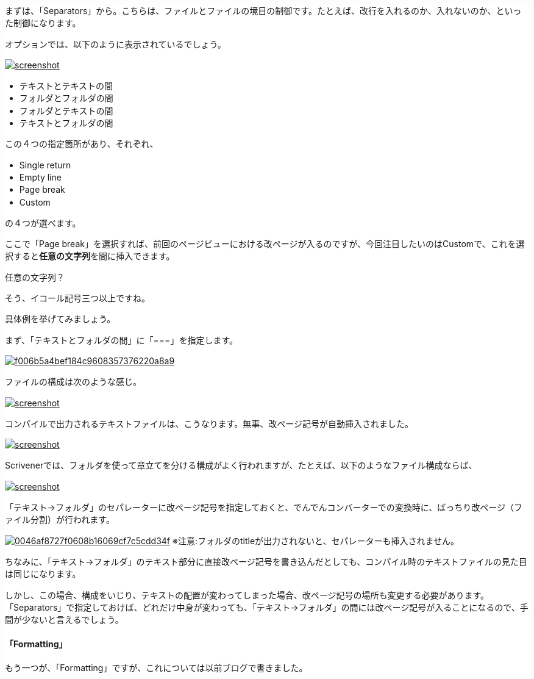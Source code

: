 まずは、「Separators」から。こちらは、ファイルとファイルの境目の制御です。たとえば、改行を入れるのか、入れないのか、といった制御になります。

オプションでは、以下のように表示されているでしょう。

<a href="https://rashita.net/blog/wp-content/uploads/2014/09/screenshot12.png"><img src="https://rashita.net/blog/wp-content/uploads/2014/09/screenshot12.png" alt="screenshot" width="500" height="" class="alignnone size-full wp-image-14276" /></a>

<ul><li>テキストとテキストの間</li>
<li>フォルダとフォルダの間</li>
<li>フォルダとテキストの間</li>
<li>テキストとフォルダの間</li></ul>

この４つの指定箇所があり、それぞれ、

<ul><li>Single return</li>
<li>Empty line</li>
<li>Page break</li>
<li>Custom</li></ul>

の４つが選べます。

ここで「Page break」を選択すれば、前回のページビューにおける改ページが入るのですが、今回注目したいのはCustomで、これを選択すると<strong>任意の文字列</strong>を間に挿入できます。

任意の文字列？

そう、イコール記号三つ以上ですね。

具体例を挙げてみましょう。

まず、「テキストとフォルダの間」に「===」を指定します。

<a href="https://rashita.net/blog/wp-content/uploads/2014/09/f006b5a4bef184c9608357376220a8a9.png"><img src="https://rashita.net/blog/wp-content/uploads/2014/09/f006b5a4bef184c9608357376220a8a9.png" alt="f006b5a4bef184c9608357376220a8a9" width="491" height="303" class="alignnone size-full wp-image-14280" /></a>

ファイルの構成は次のような感じ。

<a href="https://rashita.net/blog/wp-content/uploads/2014/09/screenshot13.png"><img src="https://rashita.net/blog/wp-content/uploads/2014/09/screenshot13.png" alt="screenshot" width="279" height="83" class="alignnone size-full wp-image-14277" /></a>

コンパイルで出力されるテキストファイルは、こうなります。無事、改ページ記号が自動挿入されました。

<a href="https://rashita.net/blog/wp-content/uploads/2014/09/screenshot14.png"><img src="https://rashita.net/blog/wp-content/uploads/2014/09/screenshot14.png" alt="screenshot" width="390" height="183" class="alignnone size-full wp-image-14278" /></a>

Scrivenerでは、フォルダを使って章立てを分ける構成がよく行われますが、たとえば、以下のようなファイル構成ならば、

<a href="https://rashita.net/blog/wp-content/uploads/2014/09/screenshot15.png"><img src="https://rashita.net/blog/wp-content/uploads/2014/09/screenshot15.png" alt="screenshot" width="173" height="477" class="alignnone size-full wp-image-14279" /></a>

「テキスト→フォルダ」のセパレーターに改ページ記号を指定しておくと、でんでんコンバーターでの変換時に、ばっちり改ページ（ファイル分割）が行われます。

<a href="https://rashita.net/blog/wp-content/uploads/2014/09/0046af8727f0608b16069cf7c5cdd34f.png"><img src="https://rashita.net/blog/wp-content/uploads/2014/09/0046af8727f0608b16069cf7c5cdd34f.png" alt="0046af8727f0608b16069cf7c5cdd34f" width="173" height="477" class="alignnone size-full wp-image-14282" /></a>
※注意:フォルダのtitleが出力されないと、セパレーターも挿入されません。

ちなみに、「テキスト→フォルダ」のテキスト部分に直接改ページ記号を書き込んだとしても、コンパイル時のテキストファイルの見た目は同じになります。

しかし、この場合、構成をいじり、テキストの配置が変わってしまった場合、改ページ記号の場所も変更する必要があります。「Separators」で指定しておけば、どれだけ中身が変わっても、「テキスト→フォルダ」の間には改ページ記号が入ることになるので、手間が少ないと言えるでしょう。

<H4>「Formatting」</H4>

もう一つが、「Formatting」ですが、これについては以前ブログで書きました。

